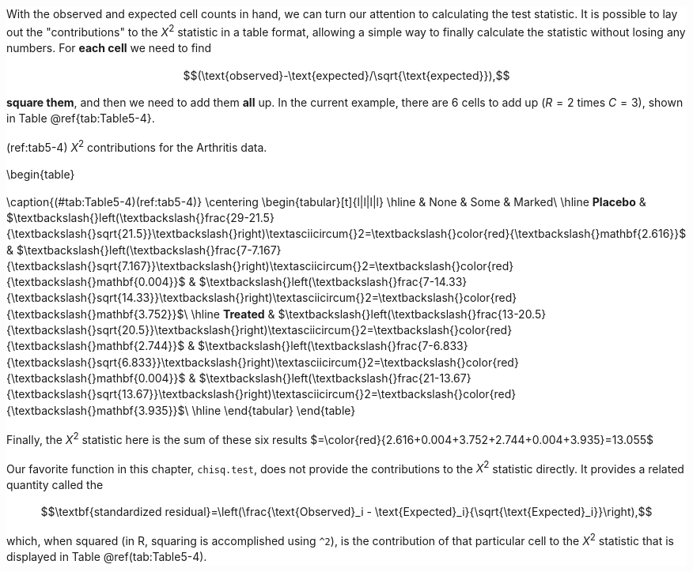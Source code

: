 With the observed and expected cell counts in hand, we can turn our 
attention to calculating the test
statistic. It is possible to lay out the "contributions" to the 
$X^2$ statistic in a table format, allowing a simple way to finally 
calculate the statistic without losing any numbers. For  **each cell**
we need to find 

$$(\text{observed}-\text{expected}/\sqrt{\text{expected}}),$$

**square them**, and then we need to add them **all** up. In the 
current example, there are 6 cells to add up ($R=2$ times $C=3$), shown 
in Table \@ref{tab:Table5-4}. 

(ref:tab5-4) $X^2$ contributions for the Arthritis data.

\begin{table}

\caption{(\#tab:Table5-4)(ref:tab5-4)}
\centering
\begin{tabular}[t]{l|l|l|l}
\hline
  & None & Some & Marked\\
\hline
**Placebo** & \$\textbackslash{}left(\textbackslash{}frac\{29-21.5\}\{\textbackslash{}sqrt\{21.5\}\}\textbackslash{}right)\textasciicircum{}2=\textbackslash{}color\{red\}\{\textbackslash{}mathbf\{2.616\}\}\$ & \$\textbackslash{}left(\textbackslash{}frac\{7-7.167\}\{\textbackslash{}sqrt\{7.167\}\}\textbackslash{}right)\textasciicircum{}2=\textbackslash{}color\{red\}\{\textbackslash{}mathbf\{0.004\}\}\$ & \$\textbackslash{}left(\textbackslash{}frac\{7-14.33\}\{\textbackslash{}sqrt\{14.33\}\}\textbackslash{}right)\textasciicircum{}2=\textbackslash{}color\{red\}\{\textbackslash{}mathbf\{3.752\}\}\$\\
\hline
**Treated** & \$\textbackslash{}left(\textbackslash{}frac\{13-20.5\}\{\textbackslash{}sqrt\{20.5\}\}\textbackslash{}right)\textasciicircum{}2=\textbackslash{}color\{red\}\{\textbackslash{}mathbf\{2.744\}\}\$ & \$\textbackslash{}left(\textbackslash{}frac\{7-6.833\}\{\textbackslash{}sqrt\{6.833\}\}\textbackslash{}right)\textasciicircum{}2=\textbackslash{}color\{red\}\{\textbackslash{}mathbf\{0.004\}\}\$ & \$\textbackslash{}left(\textbackslash{}frac\{21-13.67\}\{\textbackslash{}sqrt\{13.67\}\}\textbackslash{}right)\textasciicircum{}2=\textbackslash{}color\{red\}\{\textbackslash{}mathbf\{3.935\}\}\$\\
\hline
\end{tabular}
\end{table}


Finally, the $X^2$ statistic here is the sum of these six results 
$=\color{red}{2.616+0.004+3.752+2.744+0.004+3.935}=13.055$ 

Our favorite function in this chapter, ``chisq.test``, does not provide 
the contributions to the $X^2$ statistic directly. It provides a related 
quantity called the 

$$\textbf{standardized residual}=\left(\frac{\text{Observed}_i -
\text{Expected}_i}{\sqrt{\text{Expected}_i}}\right),$$

which, when squared (in R, squaring is accomplished using ``^2``),
is the contribution of that particular cell to the $X^2$
statistic that is displayed in Table \@ref(tab:Table5-4). 
